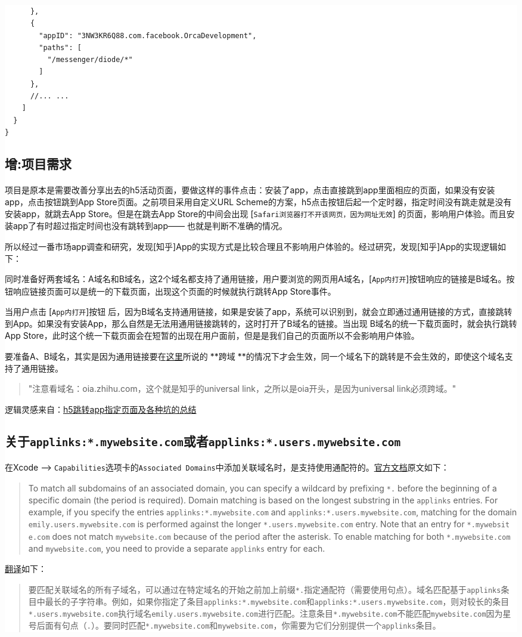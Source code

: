 ```
      },
      {
        "appID": "3NW3KR6Q88.com.facebook.OrcaDevelopment",
        "paths": [
          "/messenger/diode/*"
        ]
      },
      //... ...
    ]
  }
}
```

## 增:项目需求

项目是原本是需要改善分享出去的h5活动页面，要做这样的事件点击：安装了app，点击直接跳到app里面相应的页面，如果没有安装app，点击按钮跳到App Store页面。之前项目采用自定义URL Scheme的方案，h5点击按钮后起一个定时器，指定时间没有跳走就是没有安装app，就跳去App Store。但是在跳去App Store的中间会出现 [`Safari浏览器打不开该网页，因为网址无效`] 的页面，影响用户体验。而且安装app了有时超过指定时间也没有跳转到app—— 也就是判断不准确的情况。

所以经过一番市场app调查和研究，发现[知乎]App的实现方式是比较合理且不影响用户体验的。经过研究，发现[知乎]App的实现逻辑如下：

同时准备好两套域名：A域名和B域名，这2个域名都支持了通用链接，用户要浏览的网页用A域名，[`App内打开`]按钮响应的链接是B域名。按钮响应链接页面可以是统一的下载页面，出现这个页面的时候就执行跳转App Store事件。

当用户点击 [`App内打开`]按钮 后，因为B域名支持通用链接，如果是安装了app，系统可以识别到，就会立即通过通用链接的方式，直接跳转到App。如果没有安装App，那么自然是无法用通用链接跳转的，这时打开了B域名的链接。当出现 B域名的统一下载页面时，就会执行跳转App Store，此时这个统一下载页面会在短暂的出现在用户面前，但是是我们自己的页面所以不会影响用户体验。

要准备A、B域名，其实是因为通用链接要在[这里](https://www.jianshu.com/p/475b398a117d)所说的 **跨域 **的情况下才会生效，同一个域名下的跳转是不会生效的，即使这个域名支持了通用链接。

> "注意看域名：oia.zhihu.com，这个就是知乎的universal link，之所以是oia开头，是因为universal link必须跨域。"

逻辑灵感来自：[h5跳转app指定页面及各种坑的总结](https://www.jianshu.com/p/475b398a117d)


## 关于`applinks:*.mywebsite.com`或者`applinks:*.users.mywebsite.com`
在Xcode --> `Capabilities`选项卡的`Associated Domains`中添加关联域名时，是支持使用通配符的。[官方文档](https://developer.apple.com/library/archive/documentation/General/Conceptual/AppSearch/UniversalLinks.html#//apple_ref/doc/uid/TP40016308-CH12-SW1)原文如下：

> To match all subdomains of an associated domain, you can specify a wildcard by prefixing `*.` before the beginning of a specific domain (the period is required). Domain matching is based on the longest substring in the `applinks` entries. For example, if you specify the entries `applinks:*.mywebsite.com` and `applinks:*.users.mywebsite.com`, matching for the domain `emily.users.mywebsite.com` is performed against the longer `*.users.mywebsite.com` entry. Note that an entry for `*.mywebsite.com` does not match `mywebsite.com` because of the period after the asterisk. To enable matching for both `*.mywebsite.com` and `mywebsite.com`, you need to provide a separate `applinks` entry for each. 
> 
[翻译](https://github.com/univer2012/personal-document/blob/master/Articles/Universal%20Links%E6%8E%A2%E7%A9%B6.md)如下：
> 要匹配关联域名的所有子域名，可以通过在特定域名的开始之前加上前缀`*.`指定通配符（需要使用句点）。域名匹配基于`applinks`条目中最长的子字符串。例如，如果你指定了条目`applinks:*.mywebsite.com`和`applinks:*.users.mywebsite.com`，则对较长的条目`*.users.mywebsite.com`执行域名`emily.users.mywebsite.com`进行匹配。注意条目`*.mywebsite.com`不能匹配`mywebsite.com`因为星号后面有句点（`.`）。要同时匹配`*.mywebsite.com`和`mywebsite.com`，你需要为它们分别提供一个`applinks`条目。
> 
